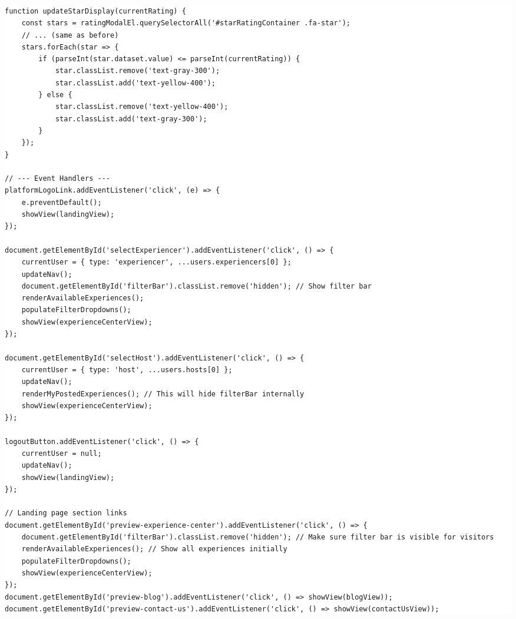    function updateStarDisplay(currentRating) {
        const stars = ratingModalEl.querySelectorAll('#starRatingContainer .fa-star');
        // ... (same as before)
        stars.forEach(star => {
            if (parseInt(star.dataset.value) <= parseInt(currentRating)) {
                star.classList.remove('text-gray-300');
                star.classList.add('text-yellow-400');
            } else {
                star.classList.remove('text-yellow-400');
                star.classList.add('text-gray-300');
            }
        });
    }
    
    // --- Event Handlers ---
    platformLogoLink.addEventListener('click', (e) => {
        e.preventDefault();
        showView(landingView);
    });
    
    document.getElementById('selectExperiencer').addEventListener('click', () => {
        currentUser = { type: 'experiencer', ...users.experiencers[0] }; 
        updateNav();
        document.getElementById('filterBar').classList.remove('hidden'); // Show filter bar
        renderAvailableExperiences();
        populateFilterDropdowns();
        showView(experienceCenterView);
    });

    document.getElementById('selectHost').addEventListener('click', () => { 
        currentUser = { type: 'host', ...users.hosts[0] }; 
        updateNav();
        renderMyPostedExperiences(); // This will hide filterBar internally
        showView(experienceCenterView);
    });
    
    logoutButton.addEventListener('click', () => {
        currentUser = null;
        updateNav();
        showView(landingView);
    });
    
    // Landing page section links
    document.getElementById('preview-experience-center').addEventListener('click', () => {
        document.getElementById('filterBar').classList.remove('hidden'); // Make sure filter bar is visible for visitors
        renderAvailableExperiences(); // Show all experiences initially
        populateFilterDropdowns();
        showView(experienceCenterView);
    });
    document.getElementById('preview-blog').addEventListener('click', () => showView(blogView));
    document.getElementById('preview-contact-us').addEventListener('click', () => showView(contactUsView));
    